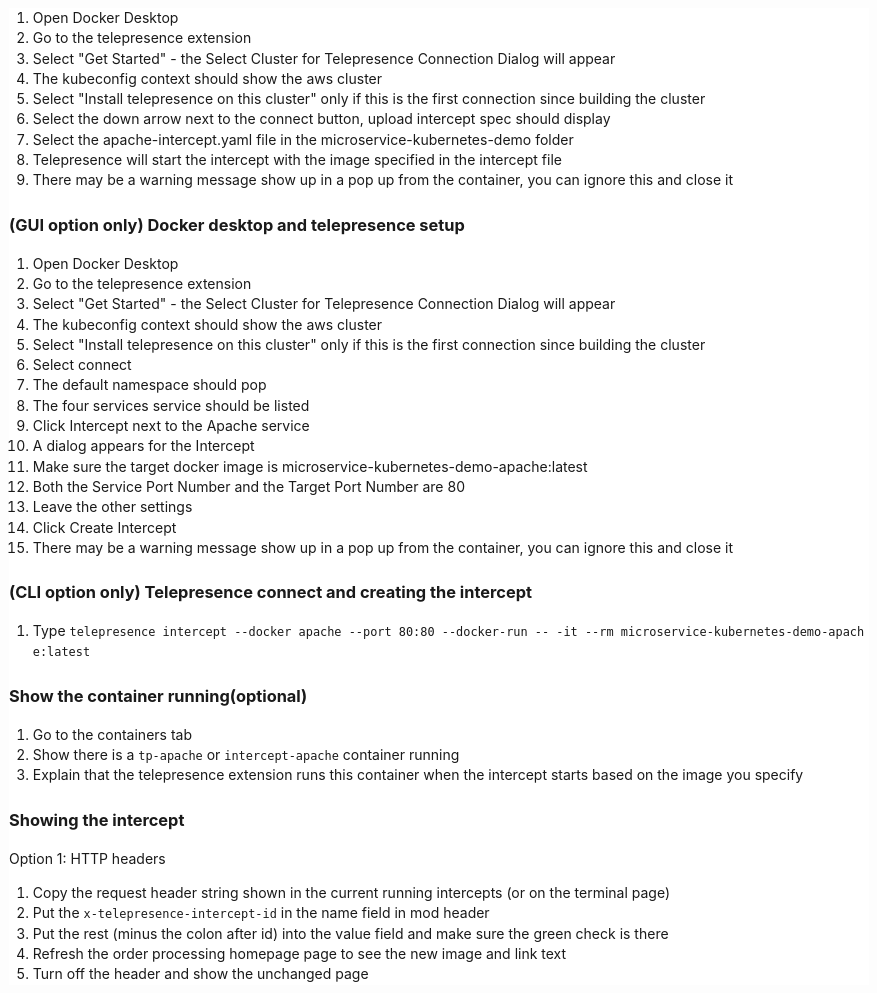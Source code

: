 1. Open Docker Desktop
2. Go to the telepresence extension
3. Select "Get Started" - the Select Cluster for Telepresence Connection Dialog will appear
4. The kubeconfig context should show the aws cluster
5. Select "Install telepresence on this cluster" only if this is the first connection since building the cluster
6. Select the down arrow next to the connect button, upload intercept spec should display
7. Select the apache-intercept.yaml file in the microservice-kubernetes-demo folder
8. Telepresence will start the intercept with the image specified in the intercept file
9. There may be a warning message show up in a pop up from the container, you can ignore this and close it

### (GUI option only) Docker desktop and telepresence setup 

1. Open Docker Desktop
2. Go to the telepresence extension
3. Select "Get Started" - the Select Cluster for Telepresence Connection Dialog will appear
4. The kubeconfig context should show the aws cluster
5. Select "Install telepresence on this cluster" only if this is the first connection since building the cluster
6. Select connect
7. The default namespace should pop 
3. The four services service should be listed
4. Click Intercept next to the Apache service
5. A dialog appears for the Intercept
6. Make sure the target docker image is microservice-kubernetes-demo-apache:latest
7. Both the Service Port Number and the Target Port Number are 80
8. Leave the other settings
9. Click Create Intercept
10. There may be a warning message show up in a pop up from the container, you can ignore this and close it

### (CLI option only) Telepresence connect and creating the intercept 

1. Type `telepresence intercept --docker apache --port 80:80 --docker-run -- -it --rm microservice-kubernetes-demo-apache:latest`

### Show the container running(optional)
1. Go to the containers tab
2. Show there is a `tp-apache` or `intercept-apache` container running
3. Explain that the telepresence extension runs this container when the intercept starts based on the image you specify

### Showing the intercept
Option 1: HTTP headers
1. Copy the request header string shown in the current running intercepts (or on the terminal page)
2. Put the `x-telepresence-intercept-id` in the name field in mod header
3. Put the rest (minus the colon after id) into the value field and make sure the green check is there
4. Refresh the order processing homepage page to see the new image and link text
5. Turn off the header and show the unchanged page
